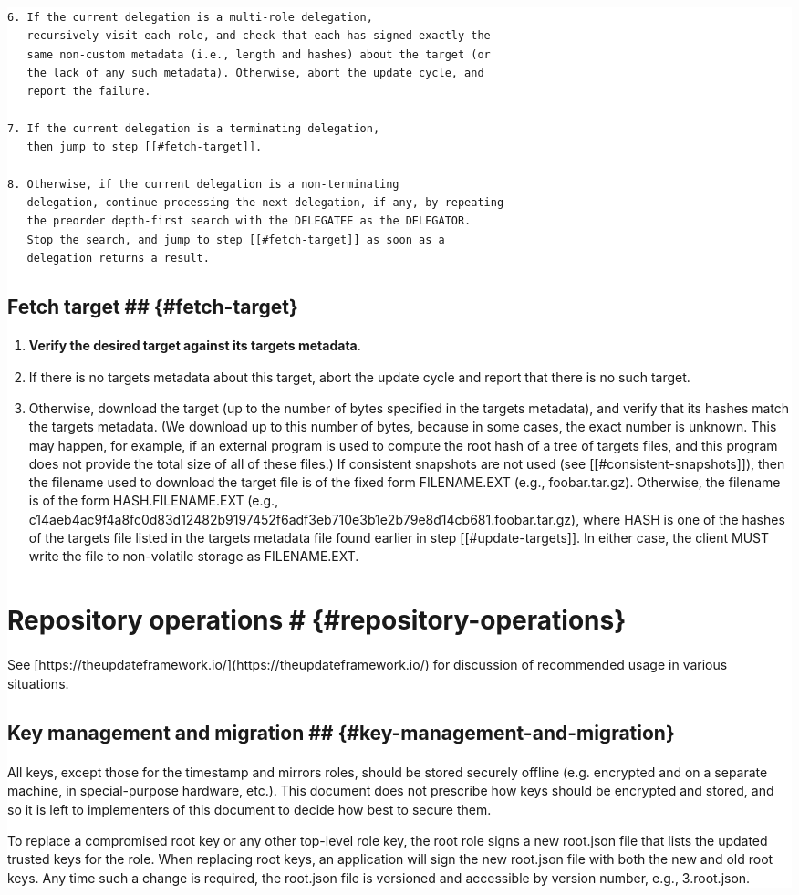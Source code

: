     6. If the current delegation is a multi-role delegation,
       recursively visit each role, and check that each has signed exactly the
       same non-custom metadata (i.e., length and hashes) about the target (or
       the lack of any such metadata). Otherwise, abort the update cycle, and
       report the failure.

    7. If the current delegation is a terminating delegation,
       then jump to step [[#fetch-target]].

    8. Otherwise, if the current delegation is a non-terminating
       delegation, continue processing the next delegation, if any, by repeating
       the preorder depth-first search with the DELEGATEE as the DELEGATOR.
       Stop the search, and jump to step [[#fetch-target]] as soon as a
       delegation returns a result.

## Fetch target ## {#fetch-target}

1. **Verify the desired target against its targets metadata**.

2. If there is no targets metadata about this target, abort the
    update cycle and report that there is no such target.

3. Otherwise, download the target (up to the number of bytes
   specified in the targets metadata), and verify that its hashes match the
   targets metadata. (We download up to this number of bytes, because in some
   cases, the exact number is unknown. This may happen, for example, if an
   external program is used to compute the root hash of a tree of targets files,
   and this program does not provide the total size of all of these files.) If
   consistent snapshots are not used (see [[#consistent-snapshots]]), then the
   filename used to download the target file is of the fixed form FILENAME.EXT
   (e.g., foobar.tar.gz).  Otherwise, the filename is of the form
   HASH.FILENAME.EXT (e.g.,
   c14aeb4ac9f4a8fc0d83d12482b9197452f6adf3eb710e3b1e2b79e8d14cb681.foobar.tar.gz),
   where HASH is one of the hashes of the targets file listed in the targets
   metadata file found earlier in step [[#update-targets]].  In either
   case, the client MUST write the file to non-volatile storage as FILENAME.EXT.

# Repository operations # {#repository-operations}

See [https://theupdateframework.io/](https://theupdateframework.io/) for
discussion of recommended usage in various situations.

## Key management and migration ## {#key-management-and-migration}

All keys, except those for the timestamp and mirrors roles, should be
stored securely offline (e.g. encrypted and on a separate machine, in
special-purpose hardware, etc.).  This document does not prescribe how keys
should be encrypted and stored, and so it is left to implementers of
this document to decide how best to secure them.

To replace a compromised root key or any other top-level role key, the root
role signs a new root.json file that lists the updated trusted keys for the
role.  When replacing root keys, an application will sign the new root.json
file with both the new and old root keys. Any time such a change is
required, the root.json file is versioned and accessible by version number,
e.g., 3.root.json.
